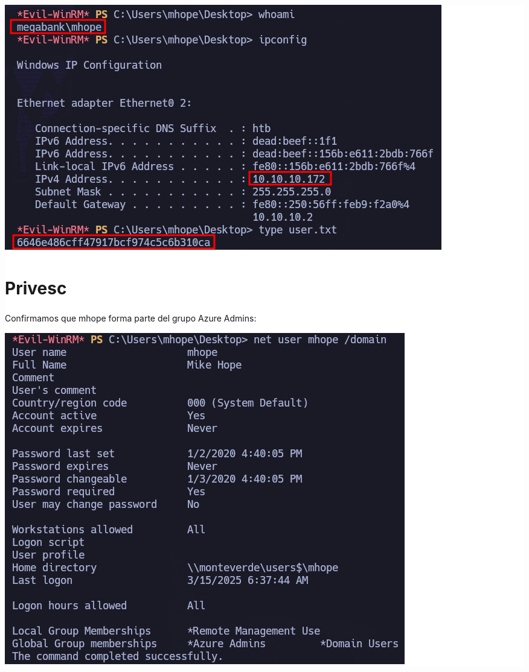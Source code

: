 ![27](Images/27.png)


# Privesc

Confirmamos que mhope forma parte del grupo Azure Admins:

![28](Images/28.png)
